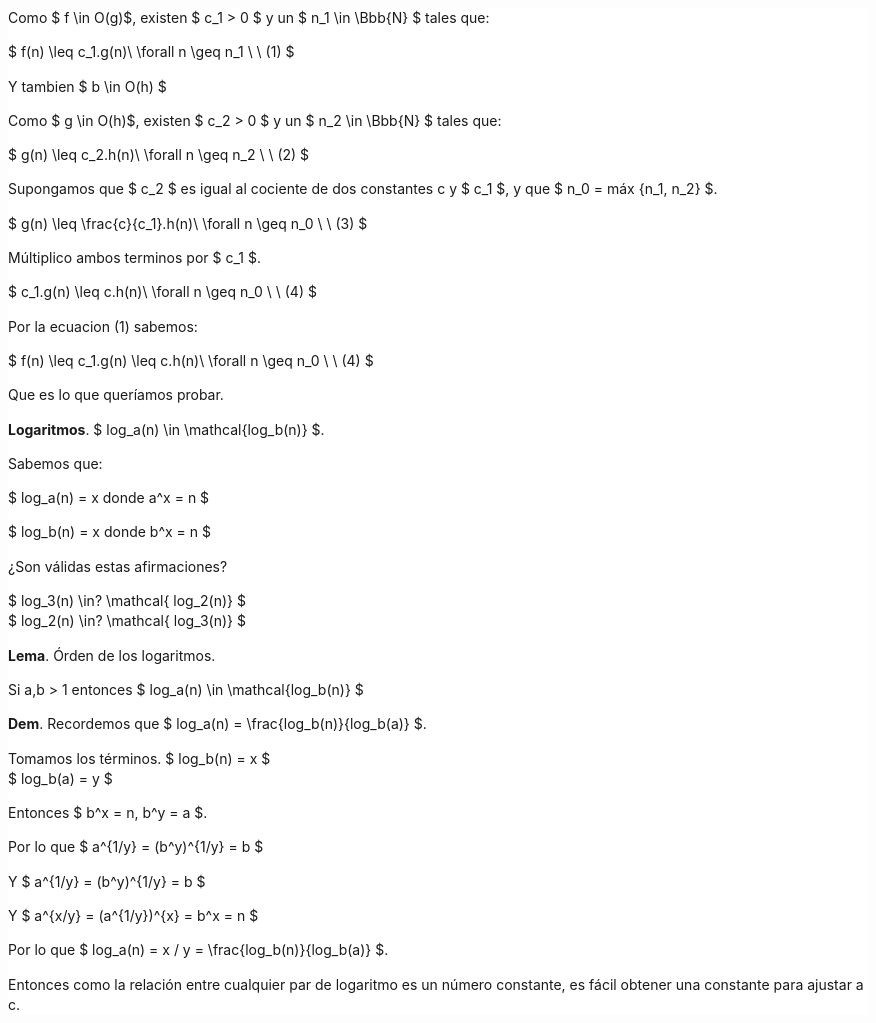 Como $ f \in O(g)$, existen $ c_1 > 0 $ y un $ n_1 \in \Bbb{N} $ tales que:

$ f(n) \leq c_1.g(n)\ \forall n \geq n_1 \ \ (1) $


Y tambien $ b \in O(h) $

Como $ g \in O(h)$, existen $ c_2 > 0 $ y un $ n_2 \in \Bbb{N} $ tales que:

$ g(n) \leq c_2.h(n)\ \forall n \geq n_2 \ \ (2) $

Supongamos que $ c_2 $ es igual al cociente de dos constantes c y $ c_1 $, y que $ n_0 = máx {n_1, n_2} $.

$ g(n) \leq \frac{c}{c_1}.h(n)\ \forall n \geq n_0 \ \ (3) $


Múltiplico ambos terminos por $ c_1 $.

$ c_1.g(n) \leq c.h(n)\ \forall n \geq n_0 \ \ (4) $

Por la ecuacion (1) sabemos:

$ f(n) \leq c_1.g(n) \leq c.h(n)\ \forall n \geq n_0 \ \ (4) $

Que es lo que queríamos probar.


**Logaritmos**. $ log_a(n) \in \mathcal{log_b(n)} $.

Sabemos que:

$ log_a(n) = x donde a^x = n $

$ log_b(n) = x donde b^x = n $

¿Son válidas estas afirmaciones?

$ log_3(n) \in? \mathcal{ log_2(n)} $  
$ log_2(n) \in? \mathcal{ log_3(n)} $


**Lema**. Órden de los logaritmos.

Si a,b > 1 entonces $ log_a(n) \in \mathcal{log_b(n)} $

**Dem**. Recordemos que $ log_a(n) = \frac{log_b(n)}{log_b(a)} $.

Tomamos los términos.
$ log_b(n) = x $  
$ log_b(a) = y $  

Entonces $ b^x = n, b^y = a $.


Por lo que $ a^{1/y} = (b^y)^{1/y} = b $

Y $ a^{1/y} = (b^y)^{1/y} = b $

Y $ a^{x/y} = (a^{1/y})^{x} = b^x = n $

Por lo que $ log_a(n) = x / y = \frac{log_b(n)}{log_b(a)} $.

Entonces como la relación entre cualquier par de logaritmo es un número constante, es fácil obtener una constante para ajustar a c.
